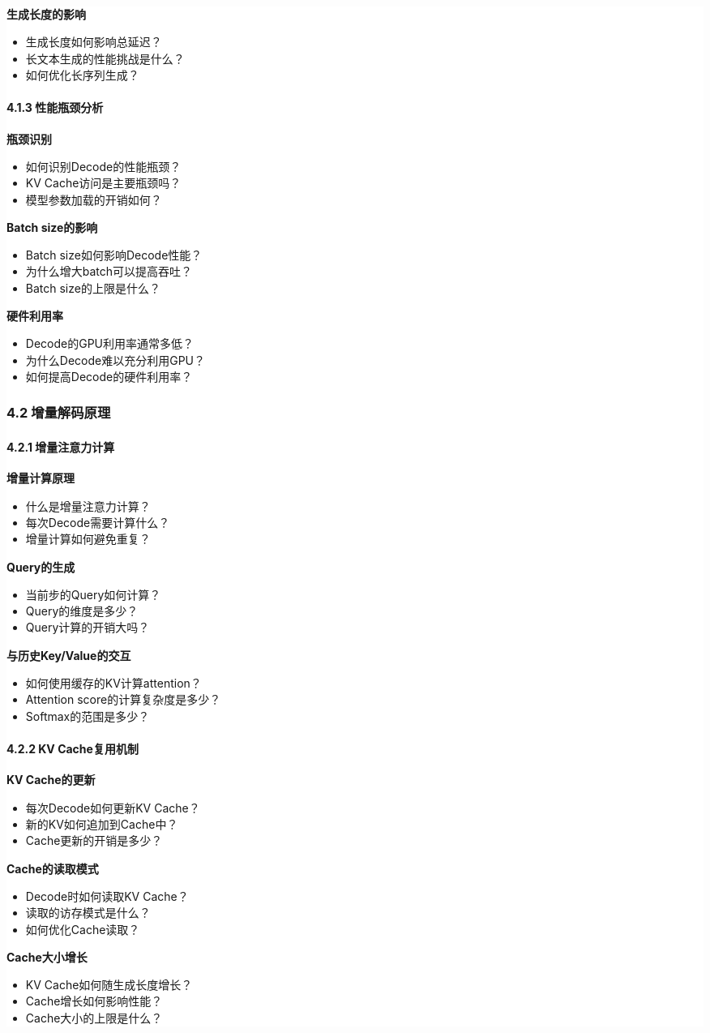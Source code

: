 **生成长度的影响**
- 生成长度如何影响总延迟？
- 长文本生成的性能挑战是什么？
- 如何优化长序列生成？

#### 4.1.3 性能瓶颈分析
**瓶颈识别**
- 如何识别Decode的性能瓶颈？
- KV Cache访问是主要瓶颈吗？
- 模型参数加载的开销如何？

**Batch size的影响**
- Batch size如何影响Decode性能？
- 为什么增大batch可以提高吞吐？
- Batch size的上限是什么？

**硬件利用率**
- Decode的GPU利用率通常多低？
- 为什么Decode难以充分利用GPU？
- 如何提高Decode的硬件利用率？

### 4.2 增量解码原理

#### 4.2.1 增量注意力计算
**增量计算原理**
- 什么是增量注意力计算？
- 每次Decode需要计算什么？
- 增量计算如何避免重复？

**Query的生成**
- 当前步的Query如何计算？
- Query的维度是多少？
- Query计算的开销大吗？

**与历史Key/Value的交互**
- 如何使用缓存的KV计算attention？
- Attention score的计算复杂度是多少？
- Softmax的范围是多少？

#### 4.2.2 KV Cache复用机制
**KV Cache的更新**
- 每次Decode如何更新KV Cache？
- 新的KV如何追加到Cache中？
- Cache更新的开销是多少？

**Cache的读取模式**
- Decode时如何读取KV Cache？
- 读取的访存模式是什么？
- 如何优化Cache读取？

**Cache大小增长**
- KV Cache如何随生成长度增长？
- Cache增长如何影响性能？
- Cache大小的上限是什么？
